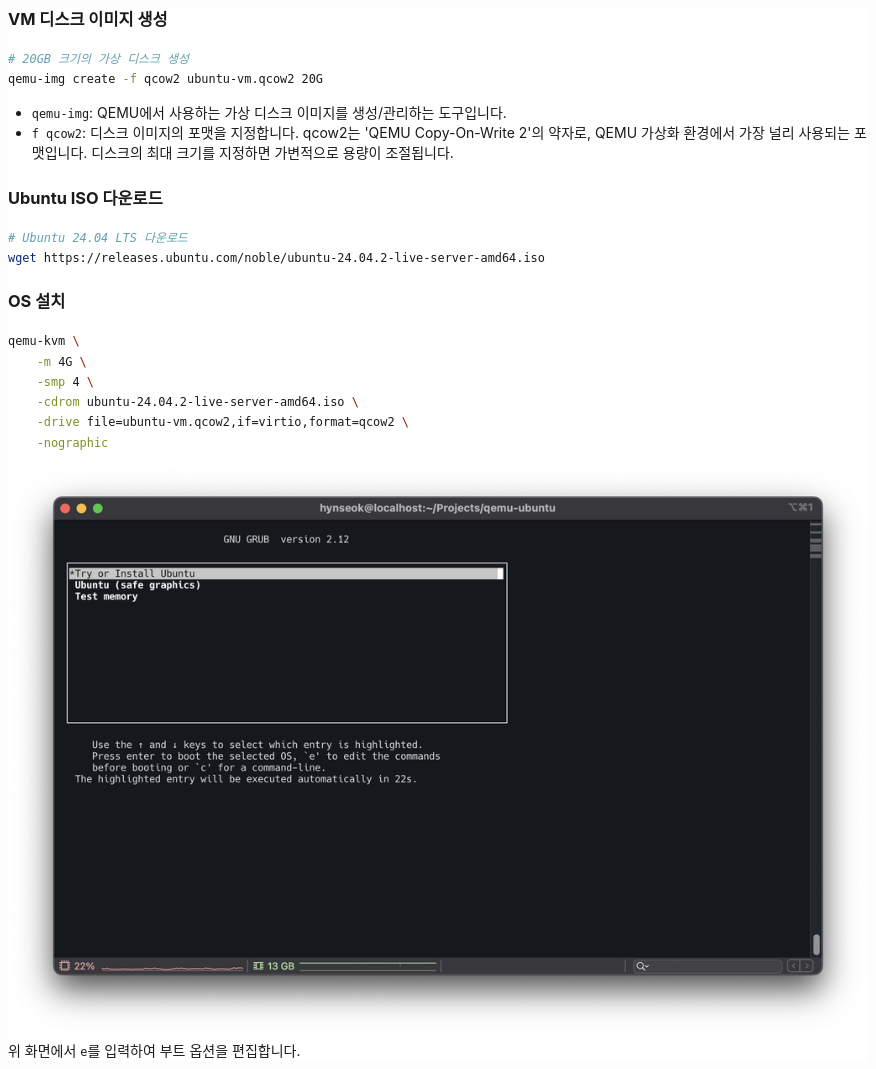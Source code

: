 
### VM 디스크 이미지 생성

```bash
# 20GB 크기의 가상 디스크 생성
qemu-img create -f qcow2 ubuntu-vm.qcow2 20G
```
* `qemu-img`: QEMU에서 사용하는 가상 디스크 이미지를 생성/관리하는 도구입니다.
* `f qcow2`: 디스크 이미지의 포맷을 지정합니다. qcow2는 'QEMU Copy-On-Write 2'의 약자로, QEMU 가상화 환경에서 가장 널리 사용되는 포맷입니다. 디스크의 최대 크기를 지정하면 가변적으로 용량이 조절됩니다. 

### Ubuntu ISO 다운로드

```bash
# Ubuntu 24.04 LTS 다운로드
wget https://releases.ubuntu.com/noble/ubuntu-24.04.2-live-server-amd64.iso
```

### OS 설치

```bash
qemu-kvm \
    -m 4G \
    -smp 4 \
    -cdrom ubuntu-24.04.2-live-server-amd64.iso \
    -drive file=ubuntu-vm.qcow2,if=virtio,format=qcow2 \
    -nographic
```
![alt text](assets/img/qemu-ubnutu/1.png)
위 화면에서 `e`를 입력하여 부트 옵션을 편집합니다.
